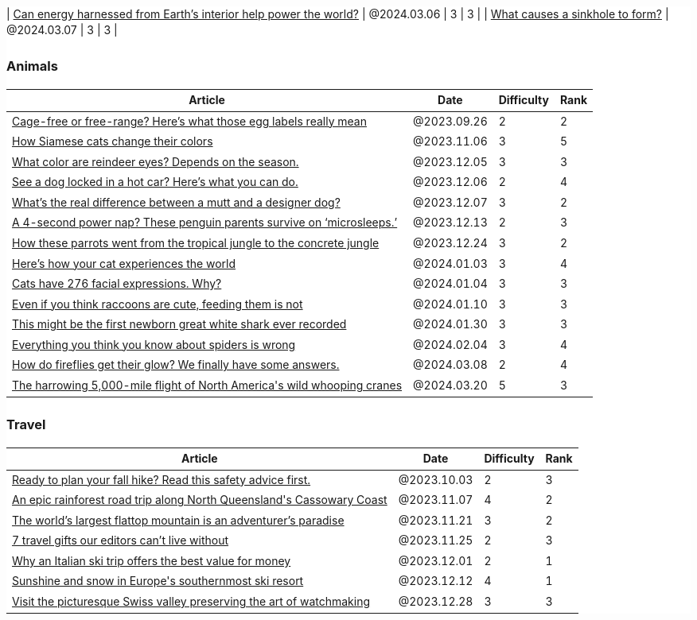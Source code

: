 | [Can energy harnessed from Earth’s interior help power the world?](https://www.nationalgeographic.com/environment/article/can-energy-harnessed-from-earths-interior-help-power-the-world-geothermal)       | @2024.03.06 | 3          | 3    |
| [What causes a sinkhole to form?](https://www.nationalgeographic.com/environment/article/sinkhole)                                                                                                         | @2024.03.07 | 3          | 3    |

### Animals

| Article                                                                                                                                                                         | Date        | Difficulty | Rank |
| ------------------------------------------------------------------------------------------------------------------------------------------------------------------------------- | ----------- | ---------- | ---- |
| [Cage-free or free-range? Here’s what those egg labels really mean](https://www.nationalgeographic.com/animals/article/egg-labels-organic-cage-free-pasture-raised)             | @2023.09.26 | 2          | 2    |
| [How Siamese cats change their colors](https://www.nationalgeographic.com/animals/article/siamese-cats-genetic-mutation-colors)                                                 | @2023.11.06 | 3          | 5    |
| [What color are reindeer eyes? Depends on the season.](https://www.nationalgeographic.com/animals/article/reindeer-eyes-color-change-season-uv)                                 | @2023.12.05 | 3          | 3    |
| [See a dog locked in a hot car? Here’s what you can do.](https://www.nationalgeographic.com/animals/article/see-a-dog-locked-in-a-hot-car-heres-what-you-can-do)                | @2023.12.06 | 2          | 4    |
| [What’s the real difference between a mutt and a designer dog?](https://www.nationalgeographic.com/animals/article/mixed-breed-mutt-designer-dogs)                              | @2023.12.07 | 3          | 2    |
| [A 4-second power nap? These penguin parents survive on ‘microsleeps.’](https://www.nationalgeographic.com/animals/article/chinstrap-penguins-parents-naps-sleep)               | @2023.12.13 | 2          | 3    |
| [How these parrots went from the tropical jungle to the concrete jungle](https://www.nationalgeographic.com/animals/article/los-angeles-flocks-wild-parrots-how-they-get-there) | @2023.12.24 | 3          | 2    |
| [Here’s how your cat experiences the world](https://www.nationalgeographic.com/animals/article/what-its-like-to-be-a-cat)                                                       | @2024.01.03 | 3          | 4    |
| [Cats have 276 facial expressions. Why?](https://www.nationalgeographic.com/premium/article/cats-facial-expressions-pets-behavior)                                              | @2024.01.04 | 3          | 3    |
| [Even if you think raccoons are cute, feeding them is not](https://www.nationalgeographic.com/animals/article/raccoons-feeding-urban-wildlife-dangerous)                        | @2024.01.10 | 3          | 3    |
| [This might be the first newborn great white shark ever recorded](https://www.nationalgeographic.com/animals/article/newborn-great-white-shark-sighting)                        | @2024.01.30 | 3          | 3    |
| [Everything you think you know about spiders is wrong](https://www.nationalgeographic.com/animals/article/debunking-spider-myths)                                               | @2024.02.04 | 3          | 4    |
| [How do fireflies get their glow? We finally have some answers.](https://www.nationalgeographic.com/animals/article/fireflies-bioluminescence-glowing-genes-discovery)          | @2024.03.08 | 2          | 4    |
| [The harrowing 5,000-mile flight of North America's wild whooping cranes](https://www.nationalgeographic.com/animals/article/whooping-cranes-migration-flight-endangered)       | @2024.03.20 | 5          | 3    |

### Travel

| Article                                                                                                                                                                         | Date        | Difficulty | Rank |
| ------------------------------------------------------------------------------------------------------------------------------------------------------------------------------- | ----------- | ---------- | ---- |
| [Ready to plan your fall hike? Read this safety advice first.](https://www.nationalgeographic.com/travel/article/off-season-dangers-in-national-parks-you-need-to-know)         | @2023.10.03 | 2          | 3    |
| [An epic rainforest road trip along North Queensland's Cassowary Coast](https://www.nationalgeographic.com/travel/article/rainforest-trip-cassowary-coast-north-queensland)     | @2023.11.07 | 4          | 2    |
| [The world’s largest flattop mountain is an adventurer’s paradise](https://www.nationalgeographic.com/travel/article/how-to-explore-grand-mesa-colorado)                        | @2023.11.21 | 3          | 2    |
| [7 travel gifts our editors can’t live without](https://www.nationalgeographic.com/travel/article/7-top-travel-gifts-on-a-budget)                                               | @2023.11.25 | 2          | 3    |
| [Why an Italian ski trip offers the best value for money](https://www.nationalgeographic.com/travel/article/best-value-for-money-italian-ski)                                   | @2023.12.01 | 2          | 1    |
| [Sunshine and snow in Europe's southernmost ski resort](https://www.nationalgeographic.com/travel/article/sunshine-and-snow-in-europes-southernmost-ski-resort)                 | @2023.12.12 | 4          | 1    |
| [Visit the picturesque Swiss valley preserving the art of watchmaking](https://www.nationalgeographic.com/travel/article/watchmaking-switzerland-jura-mountains-vallee-de-joux) | @2023.12.28 | 3          | 3    |